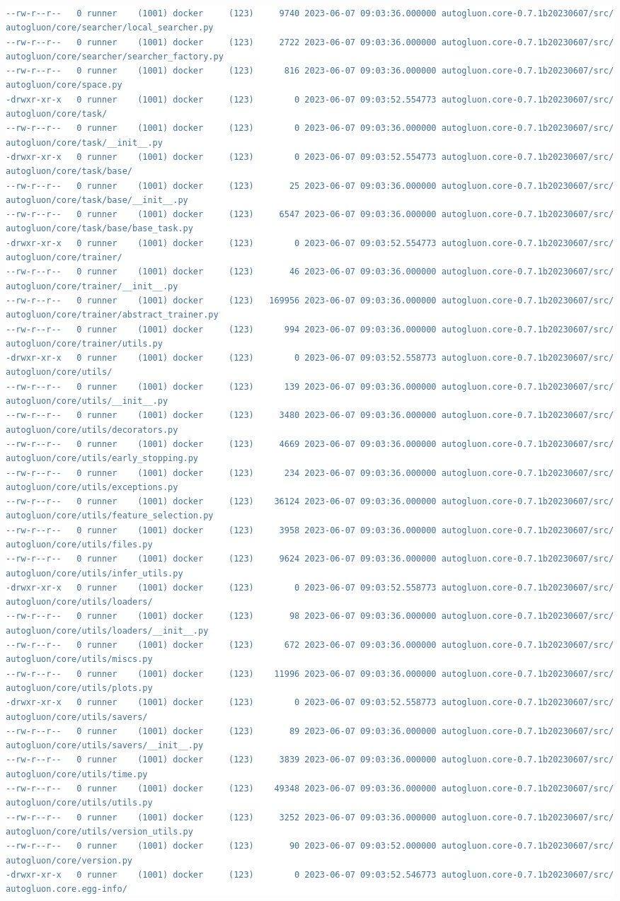 ```diff
--rw-r--r--   0 runner    (1001) docker     (123)     9740 2023-06-07 09:03:36.000000 autogluon.core-0.7.1b20230607/src/autogluon/core/searcher/local_searcher.py
--rw-r--r--   0 runner    (1001) docker     (123)     2722 2023-06-07 09:03:36.000000 autogluon.core-0.7.1b20230607/src/autogluon/core/searcher/searcher_factory.py
--rw-r--r--   0 runner    (1001) docker     (123)      816 2023-06-07 09:03:36.000000 autogluon.core-0.7.1b20230607/src/autogluon/core/space.py
-drwxr-xr-x   0 runner    (1001) docker     (123)        0 2023-06-07 09:03:52.554773 autogluon.core-0.7.1b20230607/src/autogluon/core/task/
--rw-r--r--   0 runner    (1001) docker     (123)        0 2023-06-07 09:03:36.000000 autogluon.core-0.7.1b20230607/src/autogluon/core/task/__init__.py
-drwxr-xr-x   0 runner    (1001) docker     (123)        0 2023-06-07 09:03:52.554773 autogluon.core-0.7.1b20230607/src/autogluon/core/task/base/
--rw-r--r--   0 runner    (1001) docker     (123)       25 2023-06-07 09:03:36.000000 autogluon.core-0.7.1b20230607/src/autogluon/core/task/base/__init__.py
--rw-r--r--   0 runner    (1001) docker     (123)     6547 2023-06-07 09:03:36.000000 autogluon.core-0.7.1b20230607/src/autogluon/core/task/base/base_task.py
-drwxr-xr-x   0 runner    (1001) docker     (123)        0 2023-06-07 09:03:52.554773 autogluon.core-0.7.1b20230607/src/autogluon/core/trainer/
--rw-r--r--   0 runner    (1001) docker     (123)       46 2023-06-07 09:03:36.000000 autogluon.core-0.7.1b20230607/src/autogluon/core/trainer/__init__.py
--rw-r--r--   0 runner    (1001) docker     (123)   169956 2023-06-07 09:03:36.000000 autogluon.core-0.7.1b20230607/src/autogluon/core/trainer/abstract_trainer.py
--rw-r--r--   0 runner    (1001) docker     (123)      994 2023-06-07 09:03:36.000000 autogluon.core-0.7.1b20230607/src/autogluon/core/trainer/utils.py
-drwxr-xr-x   0 runner    (1001) docker     (123)        0 2023-06-07 09:03:52.558773 autogluon.core-0.7.1b20230607/src/autogluon/core/utils/
--rw-r--r--   0 runner    (1001) docker     (123)      139 2023-06-07 09:03:36.000000 autogluon.core-0.7.1b20230607/src/autogluon/core/utils/__init__.py
--rw-r--r--   0 runner    (1001) docker     (123)     3480 2023-06-07 09:03:36.000000 autogluon.core-0.7.1b20230607/src/autogluon/core/utils/decorators.py
--rw-r--r--   0 runner    (1001) docker     (123)     4669 2023-06-07 09:03:36.000000 autogluon.core-0.7.1b20230607/src/autogluon/core/utils/early_stopping.py
--rw-r--r--   0 runner    (1001) docker     (123)      234 2023-06-07 09:03:36.000000 autogluon.core-0.7.1b20230607/src/autogluon/core/utils/exceptions.py
--rw-r--r--   0 runner    (1001) docker     (123)    36124 2023-06-07 09:03:36.000000 autogluon.core-0.7.1b20230607/src/autogluon/core/utils/feature_selection.py
--rw-r--r--   0 runner    (1001) docker     (123)     3958 2023-06-07 09:03:36.000000 autogluon.core-0.7.1b20230607/src/autogluon/core/utils/files.py
--rw-r--r--   0 runner    (1001) docker     (123)     9624 2023-06-07 09:03:36.000000 autogluon.core-0.7.1b20230607/src/autogluon/core/utils/infer_utils.py
-drwxr-xr-x   0 runner    (1001) docker     (123)        0 2023-06-07 09:03:52.558773 autogluon.core-0.7.1b20230607/src/autogluon/core/utils/loaders/
--rw-r--r--   0 runner    (1001) docker     (123)       98 2023-06-07 09:03:36.000000 autogluon.core-0.7.1b20230607/src/autogluon/core/utils/loaders/__init__.py
--rw-r--r--   0 runner    (1001) docker     (123)      672 2023-06-07 09:03:36.000000 autogluon.core-0.7.1b20230607/src/autogluon/core/utils/miscs.py
--rw-r--r--   0 runner    (1001) docker     (123)    11996 2023-06-07 09:03:36.000000 autogluon.core-0.7.1b20230607/src/autogluon/core/utils/plots.py
-drwxr-xr-x   0 runner    (1001) docker     (123)        0 2023-06-07 09:03:52.558773 autogluon.core-0.7.1b20230607/src/autogluon/core/utils/savers/
--rw-r--r--   0 runner    (1001) docker     (123)       89 2023-06-07 09:03:36.000000 autogluon.core-0.7.1b20230607/src/autogluon/core/utils/savers/__init__.py
--rw-r--r--   0 runner    (1001) docker     (123)     3839 2023-06-07 09:03:36.000000 autogluon.core-0.7.1b20230607/src/autogluon/core/utils/time.py
--rw-r--r--   0 runner    (1001) docker     (123)    49348 2023-06-07 09:03:36.000000 autogluon.core-0.7.1b20230607/src/autogluon/core/utils/utils.py
--rw-r--r--   0 runner    (1001) docker     (123)     3252 2023-06-07 09:03:36.000000 autogluon.core-0.7.1b20230607/src/autogluon/core/utils/version_utils.py
--rw-r--r--   0 runner    (1001) docker     (123)       90 2023-06-07 09:03:52.000000 autogluon.core-0.7.1b20230607/src/autogluon/core/version.py
-drwxr-xr-x   0 runner    (1001) docker     (123)        0 2023-06-07 09:03:52.546773 autogluon.core-0.7.1b20230607/src/autogluon.core.egg-info/
```